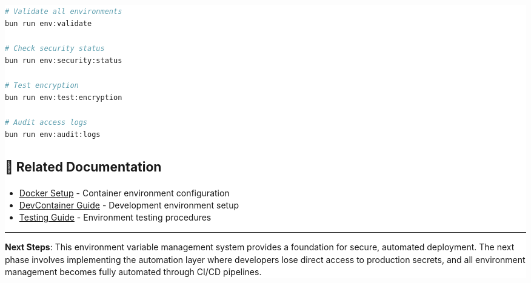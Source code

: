 ```bash
# Validate all environments
bun run env:validate

# Check security status
bun run env:security:status

# Test encryption
bun run env:test:encryption

# Audit access logs
bun run env:audit:logs
```

## 🔗 Related Documentation

- [Docker Setup](./1_DOCKER.md) - Container environment configuration
- [DevContainer Guide](./2_DEVCONTAINER.md) - Development environment setup
- [Testing Guide](./TESTING.md) - Environment testing procedures

---

**Next Steps**: This environment variable management system provides a foundation for secure, automated deployment. The next phase involves implementing the automation layer where developers lose direct access to production secrets, and all environment management becomes fully automated through CI/CD pipelines. 